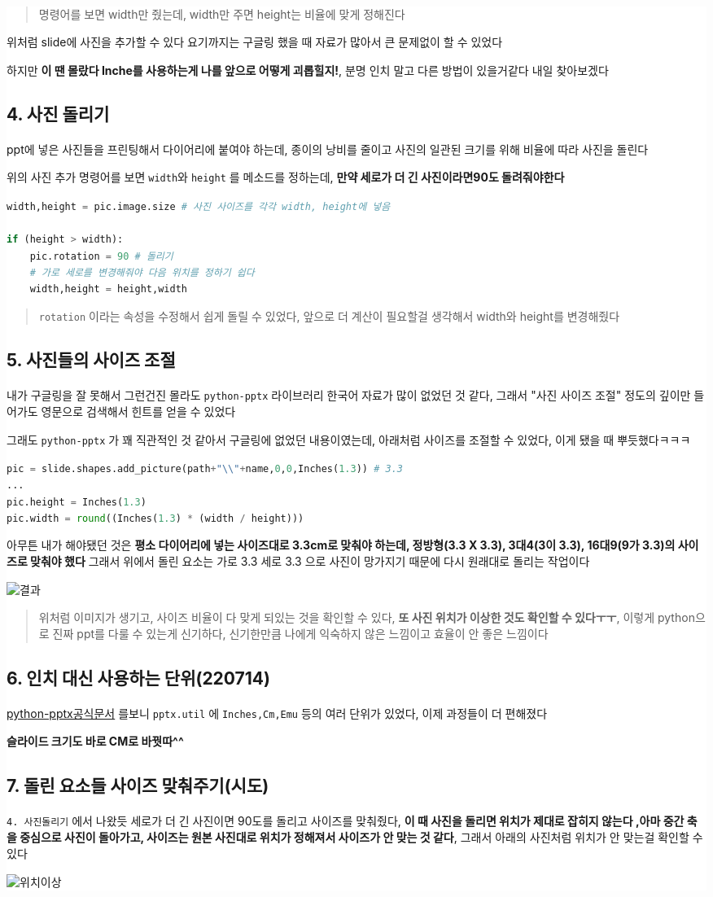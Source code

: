 > 명령어를 보면 width만 줬는데, width만 주면 height는 비율에 맞게 정해진다

위처럼 slide에 사진을 추가할 수 있다
요기까지는 구글링 했을 때 자료가 많아서 큰 문제없이 할 수 있었다

하지만 **이 땐 몰랐다 Inche를 사용하는게 나를 앞으로 어떻게 괴롭힐지!**, 분명 인치 말고 다른 방법이 있을거같다 내일 찾아보겠다

## 4. 사진 돌리기
ppt에 넣은 사진들을 프린팅해서 다이어리에 붙여야 하는데, 종이의 낭비를 줄이고 사진의 일관된 크기를 위해 비율에 따라 사진을 돌린다

위의 사진 추가 명령어를 보면 `width`와 `height` 를 메소드를 정하는데, **만약 세로가 더 긴 사진이라면90도 돌려줘야한다**

```py
width,height = pic.image.size # 사진 사이즈를 각각 width, height에 넣음

if (height > width):
    pic.rotation = 90 # 돌리기
    # 가로 세로를 변경해줘야 다음 위치를 정하기 쉽다
    width,height = height,width
```
> `rotation` 이라는 속성을 수정해서 쉽게 돌릴 수 있었다, 앞으로 더 계산이 필요할걸 생각해서 width와 height를 변경해줬다

## 5. 사진들의 사이즈 조절
내가 구글링을 잘 못해서 그런건진 몰라도 `python-pptx` 라이브러리 한국어 자료가 많이 없었던 것 같다, 그래서 "사진 사이즈 조절" 정도의 깊이만 들어가도 영문으로 검색해서 힌트를 얻을 수 있었다

그래도 `python-pptx` 가 꽤 직관적인 것 같아서 구글링에 없었던 내용이였는데, 아래처럼 사이즈를 조절할 수 있었다, 이게 됐을 때 뿌듯했다ㅋㅋㅋ

```py
pic = slide.shapes.add_picture(path+"\\"+name,0,0,Inches(1.3)) # 3.3
...
pic.height = Inches(1.3)
pic.width = round((Inches(1.3) * (width / height)))
```

아무튼 내가 해야됐던 것은 **평소 다이어리에 넣는 사이즈대로 3.3cm로 맞춰야 하는데, 정방형(3.3 X 3.3), 3대4(3이 3.3), 16대9(9가 3.3)의 사이즈로 맞춰야 했다** 그래서 위에서 돌린 요소는 가로 3.3 세로 3.3 으로 사진이 망가지기 때문에 다시 원래대로 돌리는 작업이다

![결과](https://user-images.githubusercontent.com/85085375/178494150-9407241e-2968-4380-86a3-e95bb405f0cc.png)

> 위처럼 이미지가 생기고, 사이즈 비율이 다 맞게 되있는 것을 확인할 수 있다, **또 사진 위치가 이상한 것도 확인할 수 있다ㅜㅜ**, 이렇게 python으로 진짜 ppt를 다룰 수 있는게 신기하다, 신기한만큼 나에게 익숙하지 않은 느낌이고 효율이 안 좋은 느낌이다

## 6. 인치 대신 사용하는 단위(220714)
[python-pptx공식문서](https://python-pptx.readthedocs.io/en/latest/_modules/pptx/util.html#Centipoints)
를보니 `pptx.util` 에 `Inches,Cm,Emu` 등의 여러 단위가 있었다, 이제 과정들이 더 편해졌다

**슬라이드 크기도 바로 CM로 바꿧따^^**

## 7. 돌린 요소들 사이즈 맞춰주기(시도)
`4. 사진돌리기` 에서 나왔듯 세로가 더 긴 사진이면 90도를 돌리고 사이즈를 맞춰줬다, **이 때 사진을 돌리면 위치가 제대로 잡히지 않는다 ,아마 중간 축을 중심으로 사진이 돌아가고, 사이즈는 원본 사진대로 위치가 정해져서 사이즈가 안 맞는 것 같다**, 그래서 아래의 사진처럼 위치가 안 맞는걸 확인할 수 있다

![위치이상](https://user-images.githubusercontent.com/85085375/178867507-6e12109d-f54f-4c0d-ae12-c3c28c23d097.gif)
